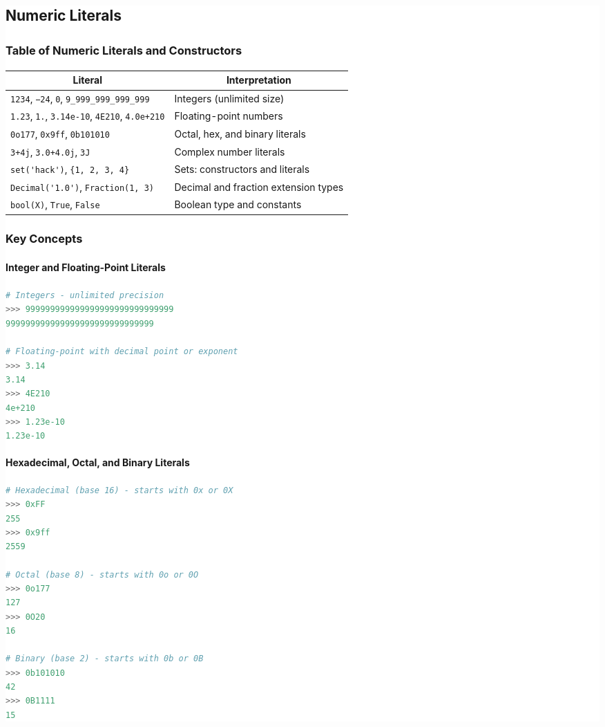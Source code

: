 
## Numeric Literals

### Table of Numeric Literals and Constructors

| Literal | Interpretation |
|---------|----------------|
| `1234`, `−24`, `0`, `9_999_999_999_999` | Integers (unlimited size) |
| `1.23`, `1.`, `3.14e-10`, `4E210`, `4.0e+210` | Floating-point numbers |
| `0o177`, `0x9ff`, `0b101010` | Octal, hex, and binary literals |
| `3+4j`, `3.0+4.0j`, `3J` | Complex number literals |
| `set('hack')`, `{1, 2, 3, 4}` | Sets: constructors and literals |
| `Decimal('1.0')`, `Fraction(1, 3)` | Decimal and fraction extension types |
| `bool(X)`, `True`, `False` | Boolean type and constants |

### Key Concepts

#### Integer and Floating-Point Literals
```python
# Integers - unlimited precision
>>> 999999999999999999999999999999
999999999999999999999999999999

# Floating-point with decimal point or exponent
>>> 3.14
3.14
>>> 4E210
4e+210
>>> 1.23e-10
1.23e-10
```

#### Hexadecimal, Octal, and Binary Literals
```python
# Hexadecimal (base 16) - starts with 0x or 0X
>>> 0xFF
255
>>> 0x9ff
2559

# Octal (base 8) - starts with 0o or 0O
>>> 0o177
127
>>> 0O20
16

# Binary (base 2) - starts with 0b or 0B
>>> 0b101010
42
>>> 0B1111
15
```
